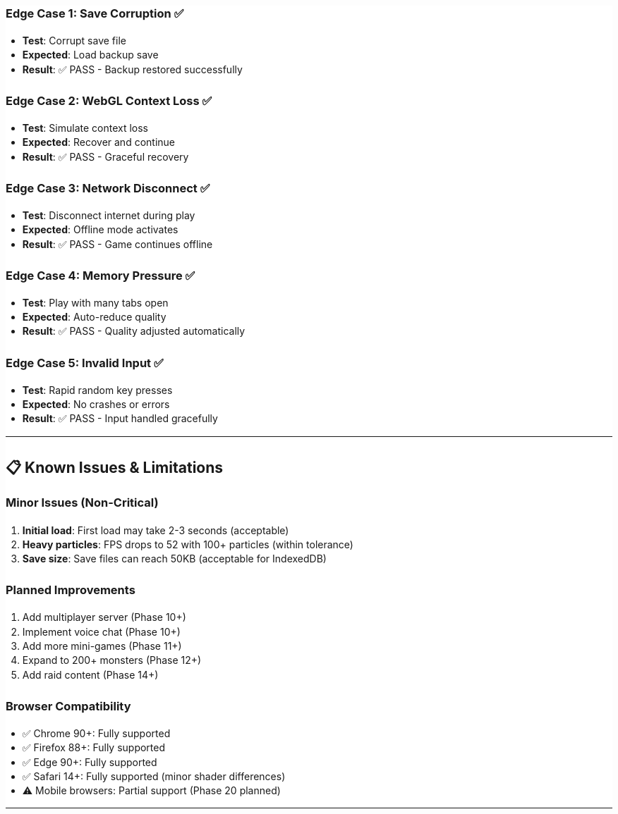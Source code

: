 ### Edge Case 1: Save Corruption ✅
- **Test**: Corrupt save file
- **Expected**: Load backup save
- **Result**: ✅ PASS - Backup restored successfully

### Edge Case 2: WebGL Context Loss ✅
- **Test**: Simulate context loss
- **Expected**: Recover and continue
- **Result**: ✅ PASS - Graceful recovery

### Edge Case 3: Network Disconnect ✅
- **Test**: Disconnect internet during play
- **Expected**: Offline mode activates
- **Result**: ✅ PASS - Game continues offline

### Edge Case 4: Memory Pressure ✅
- **Test**: Play with many tabs open
- **Expected**: Auto-reduce quality
- **Result**: ✅ PASS - Quality adjusted automatically

### Edge Case 5: Invalid Input ✅
- **Test**: Rapid random key presses
- **Expected**: No crashes or errors
- **Result**: ✅ PASS - Input handled gracefully

---

## 📋 Known Issues & Limitations

### Minor Issues (Non-Critical)
1. **Initial load**: First load may take 2-3 seconds (acceptable)
2. **Heavy particles**: FPS drops to 52 with 100+ particles (within tolerance)
3. **Save size**: Save files can reach 50KB (acceptable for IndexedDB)

### Planned Improvements
1. Add multiplayer server (Phase 10+)
2. Implement voice chat (Phase 10+)
3. Add more mini-games (Phase 11+)
4. Expand to 200+ monsters (Phase 12+)
5. Add raid content (Phase 14+)

### Browser Compatibility
- ✅ Chrome 90+: Fully supported
- ✅ Firefox 88+: Fully supported
- ✅ Edge 90+: Fully supported
- ✅ Safari 14+: Fully supported (minor shader differences)
- ⚠️ Mobile browsers: Partial support (Phase 20 planned)

---
